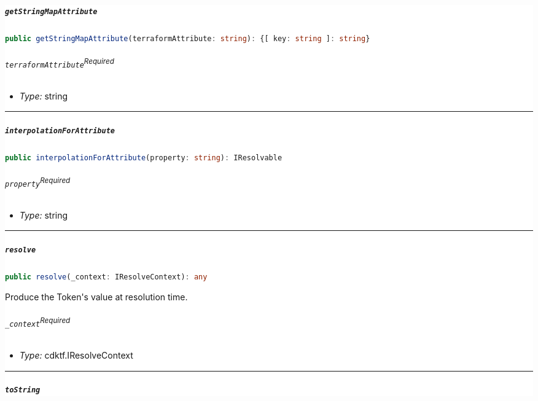 ##### `getStringMapAttribute` <a name="getStringMapAttribute" id="rhizo-co-terraform-provider-oci.dataSafeSdmMaskingPolicyDifference.DataSafeSdmMaskingPolicyDifferenceTimeoutsOutputReference.getStringMapAttribute"></a>

```typescript
public getStringMapAttribute(terraformAttribute: string): {[ key: string ]: string}
```

###### `terraformAttribute`<sup>Required</sup> <a name="terraformAttribute" id="rhizo-co-terraform-provider-oci.dataSafeSdmMaskingPolicyDifference.DataSafeSdmMaskingPolicyDifferenceTimeoutsOutputReference.getStringMapAttribute.parameter.terraformAttribute"></a>

- *Type:* string

---

##### `interpolationForAttribute` <a name="interpolationForAttribute" id="rhizo-co-terraform-provider-oci.dataSafeSdmMaskingPolicyDifference.DataSafeSdmMaskingPolicyDifferenceTimeoutsOutputReference.interpolationForAttribute"></a>

```typescript
public interpolationForAttribute(property: string): IResolvable
```

###### `property`<sup>Required</sup> <a name="property" id="rhizo-co-terraform-provider-oci.dataSafeSdmMaskingPolicyDifference.DataSafeSdmMaskingPolicyDifferenceTimeoutsOutputReference.interpolationForAttribute.parameter.property"></a>

- *Type:* string

---

##### `resolve` <a name="resolve" id="rhizo-co-terraform-provider-oci.dataSafeSdmMaskingPolicyDifference.DataSafeSdmMaskingPolicyDifferenceTimeoutsOutputReference.resolve"></a>

```typescript
public resolve(_context: IResolveContext): any
```

Produce the Token's value at resolution time.

###### `_context`<sup>Required</sup> <a name="_context" id="rhizo-co-terraform-provider-oci.dataSafeSdmMaskingPolicyDifference.DataSafeSdmMaskingPolicyDifferenceTimeoutsOutputReference.resolve.parameter._context"></a>

- *Type:* cdktf.IResolveContext

---

##### `toString` <a name="toString" id="rhizo-co-terraform-provider-oci.dataSafeSdmMaskingPolicyDifference.DataSafeSdmMaskingPolicyDifferenceTimeoutsOutputReference.toString"></a>
